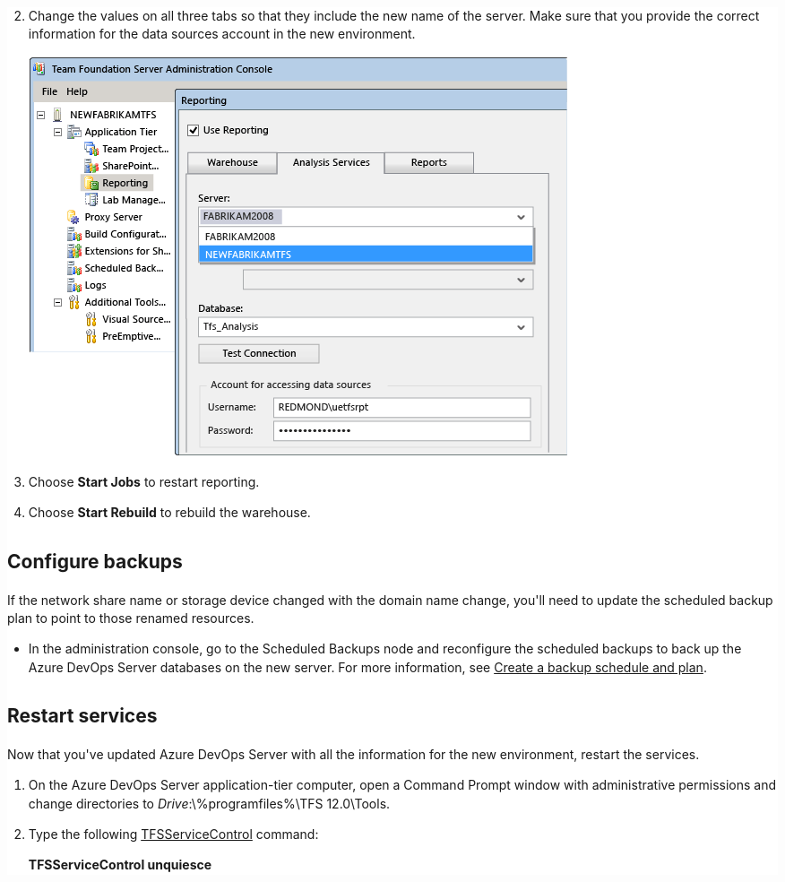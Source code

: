2.  Change the values on all three tabs so that they include the new name of the server. Make sure that you provide the correct information for the data sources account in the new environment.

    ![Make sure the information is correct on all 3 tabs](_img/ic688492.png)

3.  Choose **Start Jobs** to restart reporting.

4.  Choose **Start Rebuild** to rebuild the warehouse.

## Configure backups

If the network share name or storage device changed with the domain name change, you'll need to update the scheduled backup plan to point to those renamed resources.

-   In the administration console, go to the Scheduled Backups node and reconfigure the scheduled backups to back up the Azure DevOps Server databases on the new server. For more information, see [Create a backup schedule and plan](backup/config-backup-sched-plan.md).

<a name="restart-tfs-svcs"></a>

## Restart services

Now that you've updated Azure DevOps Server with all the information for the new environment, restart the services.

1.  On the Azure DevOps Server application-tier computer, open a Command Prompt window with administrative permissions and change directories to *Drive*:\\%programfiles%\\TFS 12.0\\Tools.

2.  Type the following [TFSServiceControl](../command-line/tfsservicecontrol-cmd.md) command:

     **TFSServiceControl unquiesce** 
